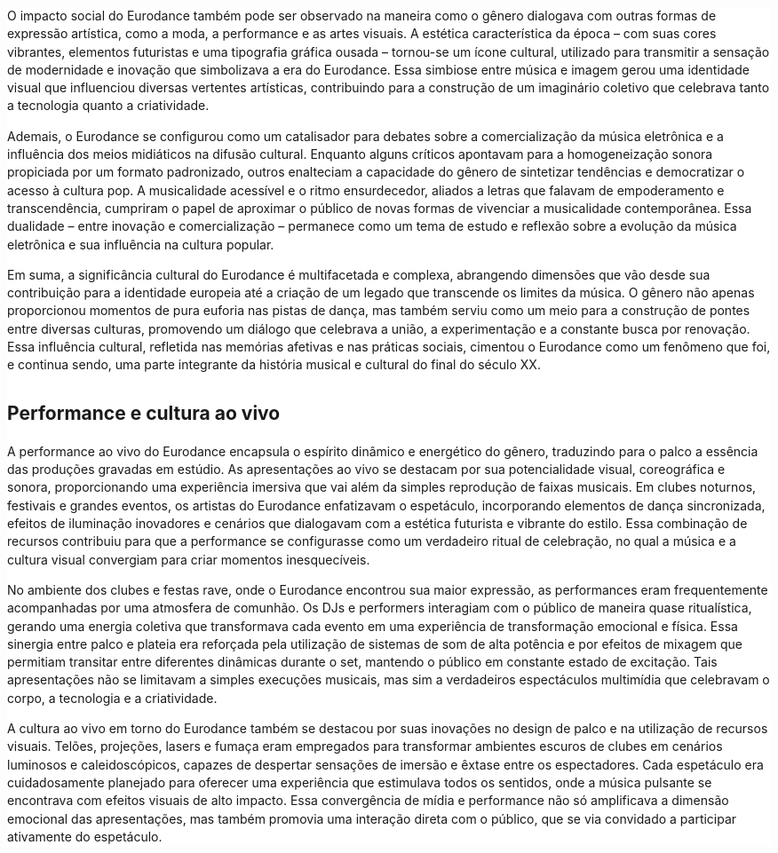 O impacto social do Eurodance também pode ser observado na maneira como o gênero dialogava com outras formas de expressão artística, como a moda, a performance e as artes visuais. A estética característica da época – com suas cores vibrantes, elementos futuristas e uma tipografia gráfica ousada – tornou-se um ícone cultural, utilizado para transmitir a sensação de modernidade e inovação que simbolizava a era do Eurodance. Essa simbiose entre música e imagem gerou uma identidade visual que influenciou diversas vertentes artísticas, contribuindo para a construção de um imaginário coletivo que celebrava tanto a tecnologia quanto a criatividade.  

Ademais, o Eurodance se configurou como um catalisador para debates sobre a comercialização da música eletrônica e a influência dos meios midiáticos na difusão cultural. Enquanto alguns críticos apontavam para a homogeneização sonora propiciada por um formato padronizado, outros enalteciam a capacidade do gênero de sintetizar tendências e democratizar o acesso à cultura pop. A musicalidade acessível e o ritmo ensurdecedor, aliados a letras que falavam de empoderamento e transcendência, cumpriram o papel de aproximar o público de novas formas de vivenciar a musicalidade contemporânea. Essa dualidade – entre inovação e comercialização – permanece como um tema de estudo e reflexão sobre a evolução da música eletrônica e sua influência na cultura popular.  

Em suma, a significância cultural do Eurodance é multifacetada e complexa, abrangendo dimensões que vão desde sua contribuição para a identidade europeia até a criação de um legado que transcende os limites da música. O gênero não apenas proporcionou momentos de pura euforia nas pistas de dança, mas também serviu como um meio para a construção de pontes entre diversas culturas, promovendo um diálogo que celebrava a união, a experimentação e a constante busca por renovação. Essa influência cultural, refletida nas memórias afetivas e nas práticas sociais, cimentou o Eurodance como um fenômeno que foi, e continua sendo, uma parte integrante da história musical e cultural do final do século XX.


## Performance e cultura ao vivo

A performance ao vivo do Eurodance encapsula o espírito dinâmico e energético do gênero, traduzindo para o palco a essência das produções gravadas em estúdio. As apresentações ao vivo se destacam por sua potencialidade visual, coreográfica e sonora, proporcionando uma experiência imersiva que vai além da simples reprodução de faixas musicais. Em clubes noturnos, festivais e grandes eventos, os artistas do Eurodance enfatizavam o espetáculo, incorporando elementos de dança sincronizada, efeitos de iluminação inovadores e cenários que dialogavam com a estética futurista e vibrante do estilo. Essa combinação de recursos contribuiu para que a performance se configurasse como um verdadeiro ritual de celebração, no qual a música e a cultura visual convergiam para criar momentos inesquecíveis.  

No ambiente dos clubes e festas rave, onde o Eurodance encontrou sua maior expressão, as performances eram frequentemente acompanhadas por uma atmosfera de comunhão. Os DJs e performers interagiam com o público de maneira quase ritualística, gerando uma energia coletiva que transformava cada evento em uma experiência de transformação emocional e física. Essa sinergia entre palco e plateia era reforçada pela utilização de sistemas de som de alta potência e por efeitos de mixagem que permitiam transitar entre diferentes dinâmicas durante o set, mantendo o público em constante estado de excitação. Tais apresentações não se limitavam a simples execuções musicais, mas sim a verdadeiros espectáculos multimídia que celebravam o corpo, a tecnologia e a criatividade.  

A cultura ao vivo em torno do Eurodance também se destacou por suas inovações no design de palco e na utilização de recursos visuais. Telões, projeções, lasers e fumaça eram empregados para transformar ambientes escuros de clubes em cenários luminosos e caleidoscópicos, capazes de despertar sensações de imersão e êxtase entre os espectadores. Cada espetáculo era cuidadosamente planejado para oferecer uma experiência que estimulava todos os sentidos, onde a música pulsante se encontrava com efeitos visuais de alto impacto. Essa convergência de mídia e performance não só amplificava a dimensão emocional das apresentações, mas também promovia uma interação direta com o público, que se via convidado a participar ativamente do espetáculo.  
